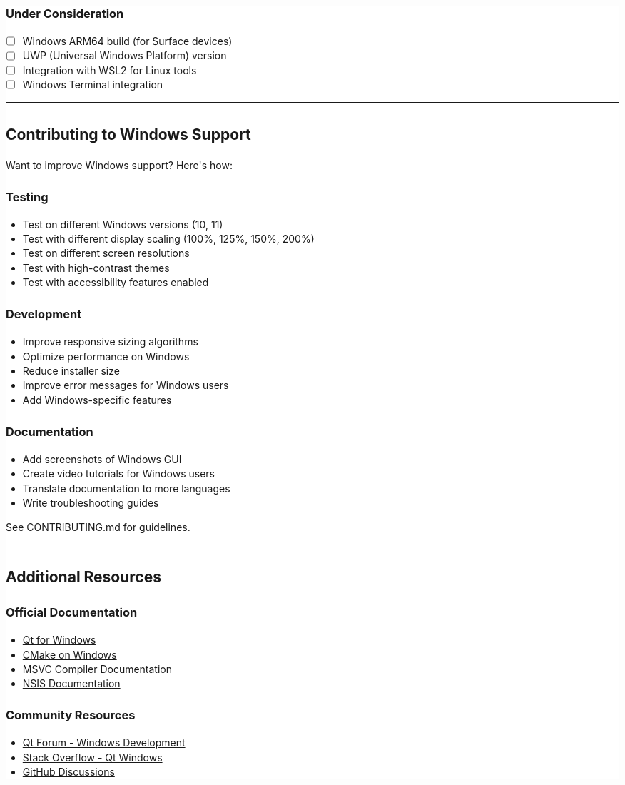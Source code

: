 ### Under Consideration
- [ ] Windows ARM64 build (for Surface devices)
- [ ] UWP (Universal Windows Platform) version
- [ ] Integration with WSL2 for Linux tools
- [ ] Windows Terminal integration

---

## Contributing to Windows Support

Want to improve Windows support? Here's how:

### Testing
- Test on different Windows versions (10, 11)
- Test with different display scaling (100%, 125%, 150%, 200%)
- Test on different screen resolutions
- Test with high-contrast themes
- Test with accessibility features enabled

### Development
- Improve responsive sizing algorithms
- Optimize performance on Windows
- Reduce installer size
- Improve error messages for Windows users
- Add Windows-specific features

### Documentation
- Add screenshots of Windows GUI
- Create video tutorials for Windows users
- Translate documentation to more languages
- Write troubleshooting guides

See [CONTRIBUTING.md](CONTRIBUTING.md) for guidelines.

---

## Additional Resources

### Official Documentation
- [Qt for Windows](https://doc.qt.io/qt-6/windows.html)
- [CMake on Windows](https://cmake.org/cmake/help/latest/manual/cmake-generators.7.html#visual-studio-generators)
- [MSVC Compiler Documentation](https://docs.microsoft.com/en-us/cpp/)
- [NSIS Documentation](https://nsis.sourceforge.io/Docs/)

### Community Resources
- [Qt Forum - Windows Development](https://forum.qt.io/category/23/windows)
- [Stack Overflow - Qt Windows](https://stackoverflow.com/questions/tagged/qt+windows)
- [GitHub Discussions](https://github.com/Badmaneers/zilium/discussions)

